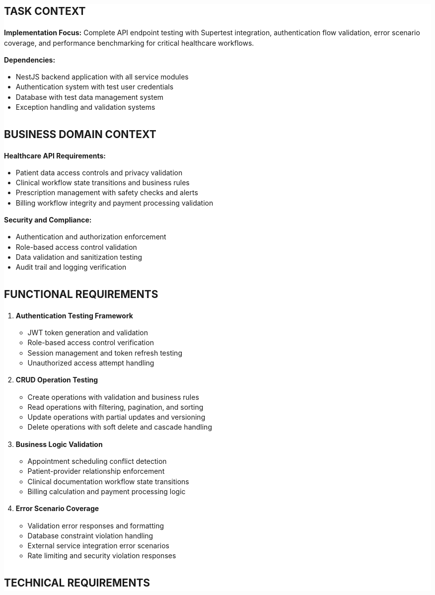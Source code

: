 ## TASK CONTEXT

**Implementation Focus:** Complete API endpoint testing with Supertest integration, authentication flow validation, error scenario coverage, and performance benchmarking for critical healthcare workflows.

**Dependencies:**
- NestJS backend application with all service modules
- Authentication system with test user credentials
- Database with test data management system
- Exception handling and validation systems

## BUSINESS DOMAIN CONTEXT

**Healthcare API Requirements:**
- Patient data access controls and privacy validation
- Clinical workflow state transitions and business rules
- Prescription management with safety checks and alerts
- Billing workflow integrity and payment processing validation

**Security and Compliance:**
- Authentication and authorization enforcement
- Role-based access control validation
- Data validation and sanitization testing
- Audit trail and logging verification

## FUNCTIONAL REQUIREMENTS

1. **Authentication Testing Framework**
   - JWT token generation and validation
   - Role-based access control verification
   - Session management and token refresh testing
   - Unauthorized access attempt handling

2. **CRUD Operation Testing**
   - Create operations with validation and business rules
   - Read operations with filtering, pagination, and sorting
   - Update operations with partial updates and versioning
   - Delete operations with soft delete and cascade handling

3. **Business Logic Validation**
   - Appointment scheduling conflict detection
   - Patient-provider relationship enforcement
   - Clinical documentation workflow state transitions
   - Billing calculation and payment processing logic

4. **Error Scenario Coverage**
   - Validation error responses and formatting
   - Database constraint violation handling
   - External service integration error scenarios
   - Rate limiting and security violation responses

## TECHNICAL REQUIREMENTS
